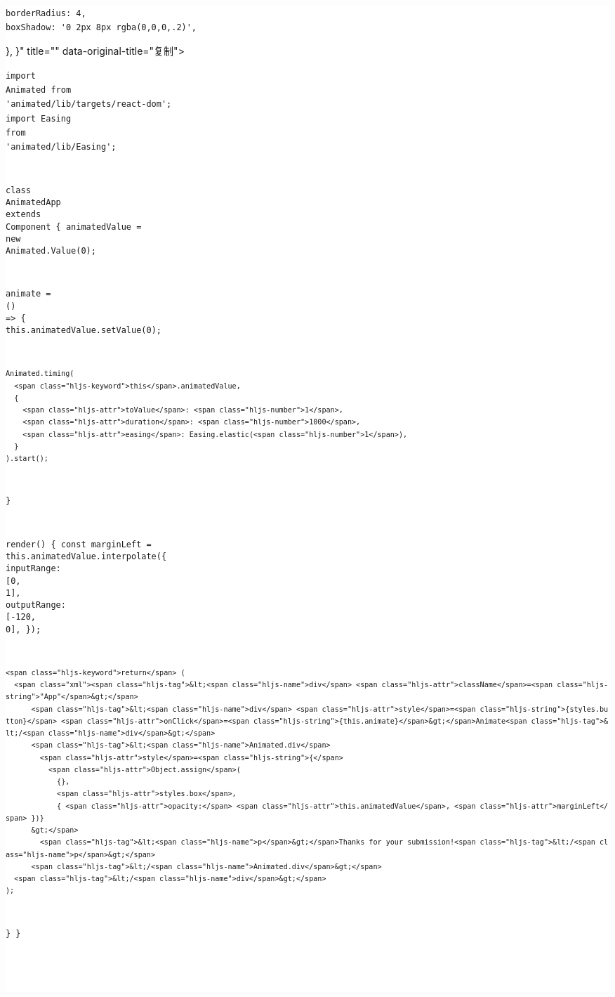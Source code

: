     borderRadius: 4,
    boxShadow: '0 2px 8px rgba(0,0,0,.2)',
  },
}" title="" data-original-title="复制"></span>
      <span type="button" class="saveToNote code-tool" data-toggle="tooltip" data-placement="top" title="" data-original-title="放进笔记"></span>
      </div>
      </div><pre class="javascript hljs"><code class="javascript"><span class="hljs-keyword">import</span> Animated <span class="hljs-keyword">from</span> <span class="hljs-string">'animated/lib/targets/react-dom'</span>;
<span class="hljs-keyword">import</span> Easing <span class="hljs-keyword">from</span> <span class="hljs-string">'animated/lib/Easing'</span>;

<span class="hljs-class"><span class="hljs-keyword">class</span> <span class="hljs-title">AnimatedApp</span> <span class="hljs-keyword">extends</span> <span class="hljs-title">Component</span> </span>{
  animatedValue = <span class="hljs-keyword">new</span> Animated.Value(<span class="hljs-number">0</span>);

  animate = <span class="hljs-function"><span class="hljs-params">()</span> =&gt;</span> {
    <span class="hljs-keyword">this</span>.animatedValue.setValue(<span class="hljs-number">0</span>);

    Animated.timing(
      <span class="hljs-keyword">this</span>.animatedValue,
      {
        <span class="hljs-attr">toValue</span>: <span class="hljs-number">1</span>,
        <span class="hljs-attr">duration</span>: <span class="hljs-number">1000</span>,
        <span class="hljs-attr">easing</span>: Easing.elastic(<span class="hljs-number">1</span>),
      }
    ).start();
  }

  render() {
    <span class="hljs-keyword">const</span> marginLeft = <span class="hljs-keyword">this</span>.animatedValue.interpolate({
      <span class="hljs-attr">inputRange</span>: [<span class="hljs-number">0</span>, <span class="hljs-number">1</span>],
      <span class="hljs-attr">outputRange</span>: [<span class="hljs-number">-120</span>, <span class="hljs-number">0</span>],
    });

    <span class="hljs-keyword">return</span> (
      <span class="xml"><span class="hljs-tag">&lt;<span class="hljs-name">div</span> <span class="hljs-attr">className</span>=<span class="hljs-string">"App"</span>&gt;</span>
          <span class="hljs-tag">&lt;<span class="hljs-name">div</span> <span class="hljs-attr">style</span>=<span class="hljs-string">{styles.button}</span> <span class="hljs-attr">onClick</span>=<span class="hljs-string">{this.animate}</span>&gt;</span>Animate<span class="hljs-tag">&lt;/<span class="hljs-name">div</span>&gt;</span>
          <span class="hljs-tag">&lt;<span class="hljs-name">Animated.div</span>
            <span class="hljs-attr">style</span>=<span class="hljs-string">{</span>
              <span class="hljs-attr">Object.assign</span>(
                {},
                <span class="hljs-attr">styles.box</span>,
                { <span class="hljs-attr">opacity:</span> <span class="hljs-attr">this.animatedValue</span>, <span class="hljs-attr">marginLeft</span> })}
          &gt;</span>
            <span class="hljs-tag">&lt;<span class="hljs-name">p</span>&gt;</span>Thanks for your submission!<span class="hljs-tag">&lt;/<span class="hljs-name">p</span>&gt;</span>
          <span class="hljs-tag">&lt;/<span class="hljs-name">Animated.div</span>&gt;</span>
      <span class="hljs-tag">&lt;/<span class="hljs-name">div</span>&gt;</span>
    );
  }
}
